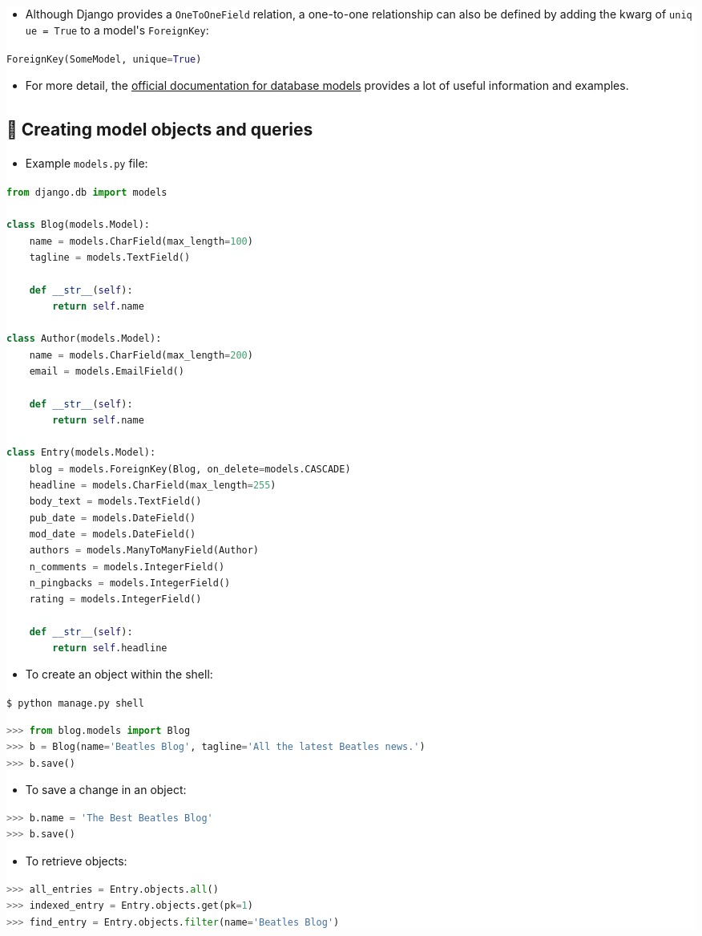 - Although Django provides a `OneToOneField` relation, a one-to-one relationship can also be defined by adding the kwarg of `unique = True` to a model's `ForeignKey`:
```python
ForeignKey(SomeModel, unique=True)
```
	
- For more detail, the [official documentation for database models]( https://docs.djangoproject.com/en/2.0/topics/db/models/) provides a lot of useful information and examples.

## :postbox: Creating model objects and queries
- Example `models.py` file:
```python
from django.db import models

class Blog(models.Model):
    name = models.CharField(max_length=100)
    tagline = models.TextField()

    def __str__(self):
        return self.name

class Author(models.Model):
    name = models.CharField(max_length=200)
    email = models.EmailField()

    def __str__(self):
        return self.name

class Entry(models.Model):
    blog = models.ForeignKey(Blog, on_delete=models.CASCADE)
    headline = models.CharField(max_length=255)
    body_text = models.TextField()
    pub_date = models.DateField()
    mod_date = models.DateField()
    authors = models.ManyToManyField(Author)
    n_comments = models.IntegerField()
    n_pingbacks = models.IntegerField()
    rating = models.IntegerField()

    def __str__(self):
        return self.headline
```
- To create an object within the shell:
```
$ python manage.py shell
```
```python
>>> from blog.models import Blog
>>> b = Blog(name='Beatles Blog', tagline='All the latest Beatles news.')
>>> b.save()
```
- To save a change in an object:
```python
>>> b.name = 'The Best Beatles Blog'
>>> b.save()
```
- To retrieve objects:
```python
>>> all_entries = Entry.objects.all()
>>> indexed_entry = Entry.objects.get(pk=1)
>>> find_entry = Entry.objects.filter(name='Beatles Blog')
```
